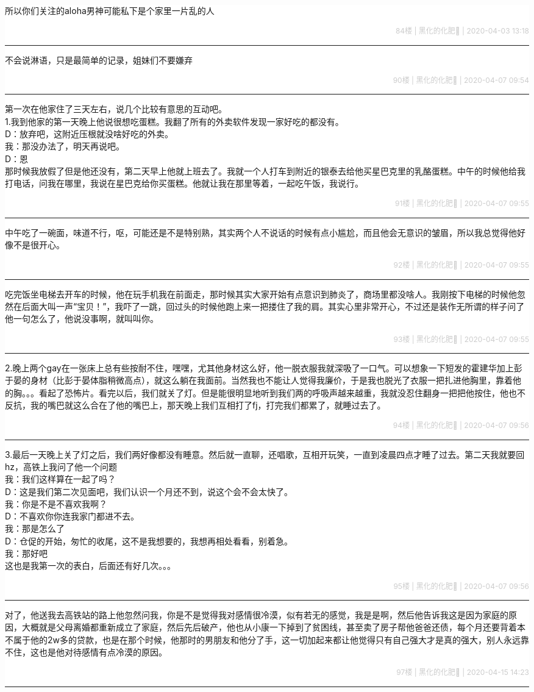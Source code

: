 所以你们关注的aloha男神可能私下是个家里一片乱的人
<div align="right" style="font-size:12px;color:#CCC;">            84楼 | 黑化的化肥🐼 | 2020-04-03 13:18</div>
<hr />

不会说淋语，只是最简单的记录，姐妹们不要嫌弃
<div align="right" style="font-size:12px;color:#CCC;">            90楼 | 黑化的化肥🐼 | 2020-04-07 09:54</div>
<hr />

第一次在他家住了三天左右，说几个比较有意思的互动吧。  
1\.我到他家的第一天晚上他说很想吃蛋糕。我翻了所有的外卖软件发现一家好吃的都没有。  
D：放弃吧，这附近压根就没啥好吃的外卖。  
我：那没办法了，明天再说吧。  
D：恩  
那时候我放假了但是他还没有，第二天早上他就上班去了。我就一个人打车到附近的银泰去给他买星巴克里的乳酪蛋糕。中午的时候他给我打电话，问我在哪里，我说在星巴克给你买蛋糕。他就让我在那里等着，一起吃午饭，我说行。
<div align="right" style="font-size:12px;color:#CCC;">            91楼 | 黑化的化肥🐼 | 2020-04-07 09:55</div>
<hr />

中午吃了一碗面，味道不行，呕，可能还是不是特别熟，其实两个人不说话的时候有点小尴尬，而且他会无意识的皱眉，所以我总觉得他好像不是很开心。
<div align="right" style="font-size:12px;color:#CCC;">            92楼 | 黑化的化肥🐼 | 2020-04-07 09:55</div>
<hr />

吃完饭坐电梯去开车的时候，他在玩手机我在前面走，那时候其实大家开始有点意识到肺炎了，商场里都没啥人。我刚按下电梯的时候他忽然在后面大叫一声“宝贝！”，我吓了一跳，回过头的时候他跑上来一把搂住了我的肩。其实心里非常开心，不过还是装作无所谓的样子问了他一句怎么了，他说没事啊，就叫叫你。
<div align="right" style="font-size:12px;color:#CCC;">            93楼 | 黑化的化肥🐼 | 2020-04-07 09:55</div>
<hr />

2\.晚上两个gay在一张床上总有些按耐不住，嘿嘿，尤其他身材这么好，他一脱衣服我就深吸了一口气。可以想象一下短发的霍建华加上彭于晏的身材（比彭于晏体脂稍微高点），就这么躺在我面前。当然我也不能让人觉得我廉价，于是我也脱光了衣服一把扎进他胸里，靠着他的胸。。。看起了恐怖片。看完以后，我们就关了灯。但是能很明显地听到我们两的呼吸声越来越重，我就没忍住翻身一把把他按住，他也不反抗，我的嘴巴就这么合在了他的嘴巴上，那天晚上我们互相打了fj，打完我们都累了，就睡过去了。
<div align="right" style="font-size:12px;color:#CCC;">            94楼 | 黑化的化肥🐼 | 2020-04-07 09:56</div>
<hr />

3\.最后一天晚上关了灯之后，我们两好像都没有睡意。然后就一直聊，还唱歌，互相开玩笑，一直到凌晨四点才睡了过去。第二天我就要回hz，高铁上我问了他一个问题  
我：我们这样算在一起了吗？  
D：这是我们第二次见面吧，我们认识一个月还不到，说这个会不会太快了。  
我：你是不是不喜欢我啊？  
D：不喜欢你你连我家门都进不去。  
我：那是怎么了  
D：仓促的开始，匆忙的收尾，这不是我想要的，我想再相处看看，别着急。  
我：那好吧  
这也是我第一次的表白，后面还有好几次。。。
<div align="right" style="font-size:12px;color:#CCC;">            95楼 | 黑化的化肥🐼 | 2020-04-07 09:56</div>
<hr />

对了，他送我去高铁站的路上他忽然问我，你是不是觉得我对感情很冷漠，似有若无的感觉，我是是啊，然后他告诉我这是因为家庭的原因，大概就是父母离婚都重新成立了家庭，然后先后破产，他也从小康一下掉到了贫困线，甚至卖了房子帮他爸爸还债，每个月还要背着本不属于他的2w多的贷款，也是在那个时候，他那时的男朋友和他分了手，这一切加起来都让他觉得只有自己强大才是真的强大，别人永远靠不住，这也是他对待感情有点冷漠的原因。
<div align="right" style="font-size:12px;color:#CCC;">            97楼 | 黑化的化肥🐼 | 2020-04-15 14:23</div>
<hr />
